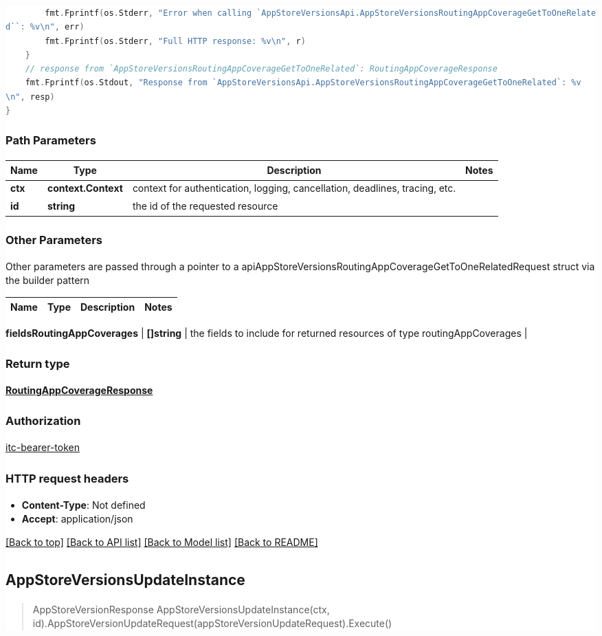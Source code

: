 ```go
        fmt.Fprintf(os.Stderr, "Error when calling `AppStoreVersionsApi.AppStoreVersionsRoutingAppCoverageGetToOneRelated``: %v\n", err)
        fmt.Fprintf(os.Stderr, "Full HTTP response: %v\n", r)
    }
    // response from `AppStoreVersionsRoutingAppCoverageGetToOneRelated`: RoutingAppCoverageResponse
    fmt.Fprintf(os.Stdout, "Response from `AppStoreVersionsApi.AppStoreVersionsRoutingAppCoverageGetToOneRelated`: %v\n", resp)
}
```

### Path Parameters


Name | Type | Description  | Notes
------------- | ------------- | ------------- | -------------
**ctx** | **context.Context** | context for authentication, logging, cancellation, deadlines, tracing, etc.
**id** | **string** | the id of the requested resource | 

### Other Parameters

Other parameters are passed through a pointer to a apiAppStoreVersionsRoutingAppCoverageGetToOneRelatedRequest struct via the builder pattern


Name | Type | Description  | Notes
------------- | ------------- | ------------- | -------------

 **fieldsRoutingAppCoverages** | **[]string** | the fields to include for returned resources of type routingAppCoverages | 

### Return type

[**RoutingAppCoverageResponse**](RoutingAppCoverageResponse.md)

### Authorization

[itc-bearer-token](../README.md#itc-bearer-token)

### HTTP request headers

- **Content-Type**: Not defined
- **Accept**: application/json

[[Back to top]](#) [[Back to API list]](../README.md#documentation-for-api-endpoints)
[[Back to Model list]](../README.md#documentation-for-models)
[[Back to README]](../README.md)


## AppStoreVersionsUpdateInstance

> AppStoreVersionResponse AppStoreVersionsUpdateInstance(ctx, id).AppStoreVersionUpdateRequest(appStoreVersionUpdateRequest).Execute()
